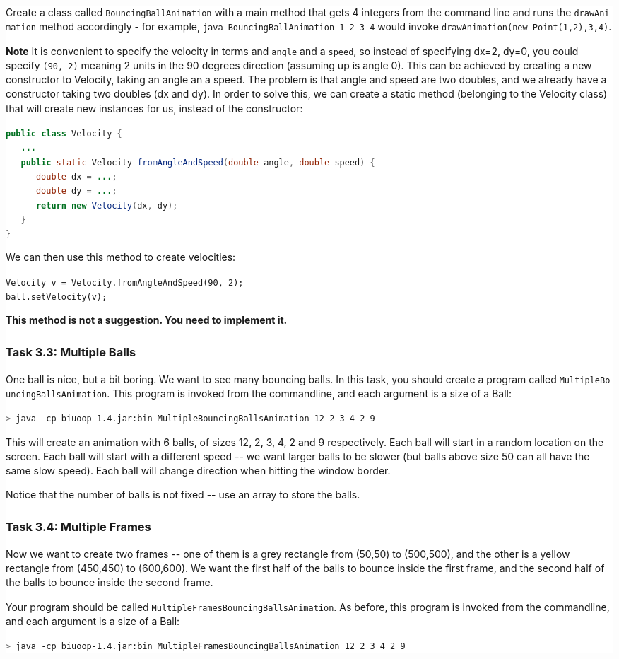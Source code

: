 Create a class called `BouncingBallAnimation` with a main method that gets 4 integers from the command line and runs the `drawAnimation` method accordingly - for example, `java BouncingBallAnimation 1 2 3 4` would invoke `drawAnimation(new Point(1,2),3,4)`.

**Note** It is convenient to specify the velocity in terms and `angle` and a `speed`, so instead of specifying dx=2, dy=0, you could specify `(90, 2)` meaning 2 units in the 90 degrees direction (assuming up is angle 0). This can be achieved by creating a new constructor to Velocity, taking an angle an a speed. The problem is that angle and speed are two doubles, and we already have a constructor taking two doubles (dx and dy). In order to solve this, we can create a static method (belonging to the Velocity class) that will create new instances for us, instead of the constructor:
```java
public class Velocity {
   ...
   public static Velocity fromAngleAndSpeed(double angle, double speed) {
      double dx = ...;
      double dy = ...;
      return new Velocity(dx, dy);
   }
}
```

We can then use this method to create velocities:
```
Velocity v = Velocity.fromAngleAndSpeed(90, 2);
ball.setVelocity(v);
```

**This method is not a suggestion. You need to implement it.**

### Task 3.3: Multiple Balls

One ball is nice, but a bit boring. We want to see many bouncing balls. In this task, you should create a program called `MultipleBouncingBallsAnimation`.
This program is invoked from the commandline, and each argument is a size of a Ball:
```bash
> java -cp biuoop-1.4.jar:bin MultipleBouncingBallsAnimation 12 2 3 4 2 9
```

This will create an animation with 6 balls, of sizes 12, 2, 3, 4, 2 and 9 respectively.
Each ball will start in a random location on the screen. Each ball will start with a different speed -- we want larger balls to be slower (but balls above size 50 can all have the same slow speed).
Each ball will change direction when hitting the window border.

Notice that the number of balls is not fixed -- use an array to store the balls.

### Task 3.4: Multiple Frames

Now we want to create two frames -- one of them is a grey rectangle from (50,50) to (500,500), and the other is
a yellow rectangle from (450,450) to (600,600).  We want the first half of the balls to bounce inside the first frame, and the second half of the balls to bounce inside the second frame.

Your program should be called `MultipleFramesBouncingBallsAnimation`.
As before, this program is invoked from the commandline, and each argument is a size of a Ball:
```bash
> java -cp biuoop-1.4.jar:bin MultipleFramesBouncingBallsAnimation 12 2 3 4 2 9
```
